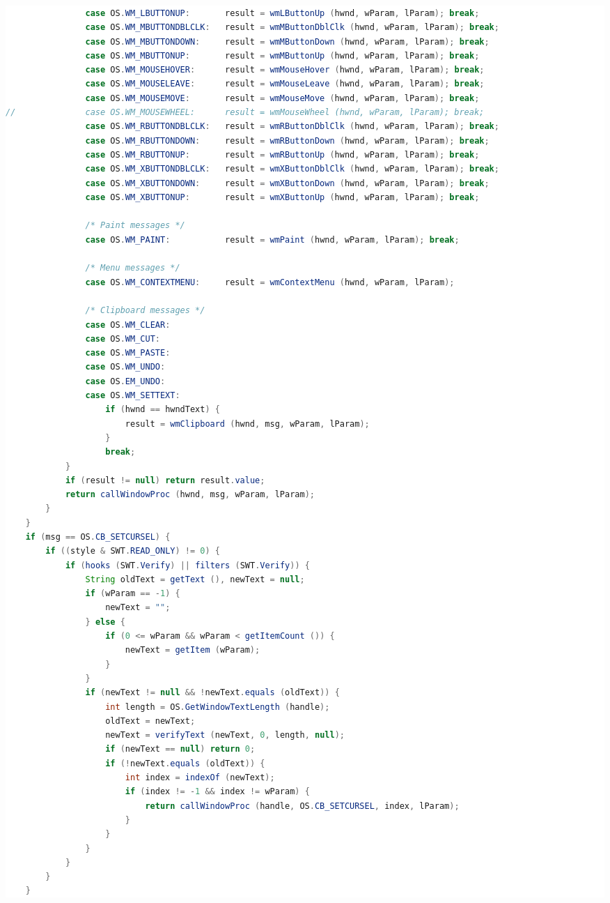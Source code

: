 ```java
				case OS.WM_LBUTTONUP:		result = wmLButtonUp (hwnd, wParam, lParam); break;
				case OS.WM_MBUTTONDBLCLK:	result = wmMButtonDblClk (hwnd, wParam, lParam); break;
				case OS.WM_MBUTTONDOWN:		result = wmMButtonDown (hwnd, wParam, lParam); break;
				case OS.WM_MBUTTONUP:		result = wmMButtonUp (hwnd, wParam, lParam); break;
				case OS.WM_MOUSEHOVER:		result = wmMouseHover (hwnd, wParam, lParam); break;
				case OS.WM_MOUSELEAVE:		result = wmMouseLeave (hwnd, wParam, lParam); break;
				case OS.WM_MOUSEMOVE:		result = wmMouseMove (hwnd, wParam, lParam); break;
//				case OS.WM_MOUSEWHEEL:		result = wmMouseWheel (hwnd, wParam, lParam); break;
				case OS.WM_RBUTTONDBLCLK:	result = wmRButtonDblClk (hwnd, wParam, lParam); break;
				case OS.WM_RBUTTONDOWN:		result = wmRButtonDown (hwnd, wParam, lParam); break;
				case OS.WM_RBUTTONUP:		result = wmRButtonUp (hwnd, wParam, lParam); break;
				case OS.WM_XBUTTONDBLCLK:	result = wmXButtonDblClk (hwnd, wParam, lParam); break;
				case OS.WM_XBUTTONDOWN:		result = wmXButtonDown (hwnd, wParam, lParam); break;
				case OS.WM_XBUTTONUP:		result = wmXButtonUp (hwnd, wParam, lParam); break;

				/* Paint messages */
				case OS.WM_PAINT:			result = wmPaint (hwnd, wParam, lParam); break;

				/* Menu messages */
				case OS.WM_CONTEXTMENU:		result = wmContextMenu (hwnd, wParam, lParam);
					
				/* Clipboard messages */
				case OS.WM_CLEAR:
				case OS.WM_CUT:
				case OS.WM_PASTE:
				case OS.WM_UNDO:
				case OS.EM_UNDO:
				case OS.WM_SETTEXT:
					if (hwnd == hwndText) {
						result = wmClipboard (hwnd, msg, wParam, lParam);
					}
					break;
			}
			if (result != null) return result.value;
			return callWindowProc (hwnd, msg, wParam, lParam);
		}
	}
	if (msg == OS.CB_SETCURSEL) {
		if ((style & SWT.READ_ONLY) != 0) {
			if (hooks (SWT.Verify) || filters (SWT.Verify)) {
				String oldText = getText (), newText = null;
				if (wParam == -1) {
					newText = "";
				} else {
					if (0 <= wParam && wParam < getItemCount ()) {
						newText = getItem (wParam);
					}
				}
				if (newText != null && !newText.equals (oldText)) {
					int length = OS.GetWindowTextLength (handle);
					oldText = newText;
					newText = verifyText (newText, 0, length, null);
					if (newText == null) return 0;
					if (!newText.equals (oldText)) {
						int index = indexOf (newText);
						if (index != -1 && index != wParam) {
							return callWindowProc (handle, OS.CB_SETCURSEL, index, lParam);
						}
					}
				}
			}
		}
	}
```